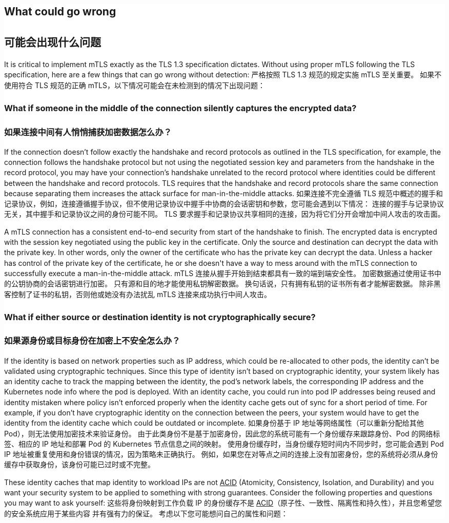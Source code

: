 ## What could go wrong
## 可能会出现什么问题

It is critical to implement mTLS exactly as the TLS 1.3 specification dictates. Without using proper mTLS following the TLS specification, here are a few things that can go wrong without detection:
严格按照 TLS 1.3 规范的规定实施 mTLS 至关重要。 如果不使用符合 TLS 规范的正确 mTLS，以下情况可能会在未检测到的情况下出现问题：

### What if someone in the middle of the connection silently captures the encrypted data?
### 如果连接中间有人悄悄捕获加密数据怎么办？

If the connection doesn’t follow exactly the handshake and record protocols as outlined in the TLS specification, for example, the connection follows the handshake protocol but not using the negotiated session key and parameters from the handshake in the record protocol, you may have your connection’s handshake unrelated to the record protocol where identities could be different between the handshake and record protocols. TLS requires that the handshake and record protocols share the same connection because separating them increases the attack surface for man-in-the-middle attacks.
如果连接不完全遵循 TLS 规范中概述的握手和记录协议，例如，连接遵循握手协议，但不使用记录协议中握手中协商的会话密钥和参数，您可能会遇到以下情况： 连接的握手与记录协议无关，其中握手和记录协议之间的身份可能不同。 TLS 要求握手和记录协议共享相同的连接，因为将它们分开会增加中间人攻击的攻击面。

A mTLS connection has a consistent end-to-end security from start of the handshake to finish. The encrypted data is encrypted with the session key negotiated using the public key in the certificate. Only the source and destination can decrypt the data with the private key. In other words, only the owner of the certificate who has the private key can decrypt the data.  Unless a hacker has control of the private key of the certificate, he or she doesn't have a way to mess around with the mTLS connection to successfully execute a man-in-the-middle attack.
mTLS 连接从握手开始到结束都具有一致的端到端安全性。 加密数据通过使用证书中的公钥协商的会话密钥进行加密。 只有源和目的地才能使用私钥解密数据。 换句话说，只有拥有私钥的证书所有者才能解密数据。 除非黑客控制了证书的私钥，否则他或她没有办法扰乱 mTLS 连接来成功执行中间人攻击。

### What if either source or destination identity is not cryptographically secure?
### 如果源身份或目标身份在加密上不安全怎么办？

If the identity is based on network properties such as IP address, which could be re-allocated to other pods, the identity can’t be validated using cryptographic techniques. Since this type of identity isn’t based on cryptographic identity, your system likely has an identity cache to track the mapping between the identity, the pod’s network labels, the corresponding IP address and the Kubernetes node info where the pod is deployed. With an identity cache, you could run into pod IP addresses being reused and identity mistaken where policy isn’t enforced properly when the identity cache gets out of sync for a short period of time. For example, if you don’t have cryptographic identity on the connection between the peers, your system would have to get the identity from the identity cache which could be outdated or incomplete.
如果身份基于 IP 地址等网络属性（可以重新分配给其他 Pod），则无法使用加密技术来验证身份。 由于此类身份不是基于加密身份，因此您的系统可能有一个身份缓存来跟踪身份、Pod 的网络标签、相应的 IP 地址和部署 Pod 的 Kubernetes 节点信息之间的映射。 使用身份缓存时，当身份缓存短时间内不同步时，您可能会遇到 Pod IP 地址被重复使用和身份错误的情况，因为策略未正确执行。 例如，如果您在对等点之间的连接上没有加密身份，您的系统将必须从身份缓存中获取身份，该身份可能已过时或不完整。

These identity caches that map identity to workload IPs are not [ACID](https://en.wikipedia.org/wiki/ACID) (Atomicity, Consistency, Isolation, and Durability) and you want your security system to be applied to something with strong guarantees. Consider the following properties and questions you may want to ask yourself:
这些将身份映射到工作负载 IP 的身份缓存不是 [ACID](https://en.wikipedia.org/wiki/ACID)（原子性、一致性、隔离性和持久性），并且您希望您的安全系统应用于某些内容 并有强有力的保证。 考虑以下您可能想问自己的属性和问题：
